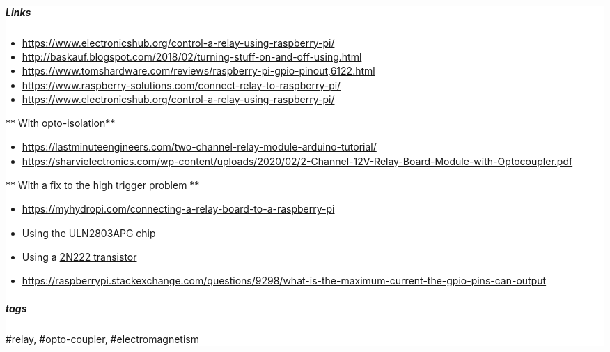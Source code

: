 
##### Links

- https://www.electronicshub.org/control-a-relay-using-raspberry-pi/
- http://baskauf.blogspot.com/2018/02/turning-stuff-on-and-off-using.html
- https://www.tomshardware.com/reviews/raspberry-pi-gpio-pinout,6122.html
- https://www.raspberry-solutions.com/connect-relay-to-raspberry-pi/
- https://www.electronicshub.org/control-a-relay-using-raspberry-pi/

** With opto-isolation**
- https://lastminuteengineers.com/two-channel-relay-module-arduino-tutorial/
- https://sharvielectronics.com/wp-content/uploads/2020/02/2-Channel-12V-Relay-Board-Module-with-Optocoupler.pdf

** With a fix to the high trigger problem **

- https://myhydropi.com/connecting-a-relay-board-to-a-raspberry-pi
- Using the [ULN2803APG chip](http://baskauf.blogspot.com/2018/02/turning-stuff-on-and-off-using.html)
- Using a [2N222 transistor](https://vuelta-de-tuercas.blogspot.com/2014/01/rasphousy-part-1.html)

- https://raspberrypi.stackexchange.com/questions/9298/what-is-the-maximum-current-the-gpio-pins-can-output

##### tags

#relay, #opto-coupler, #electromagnetism

